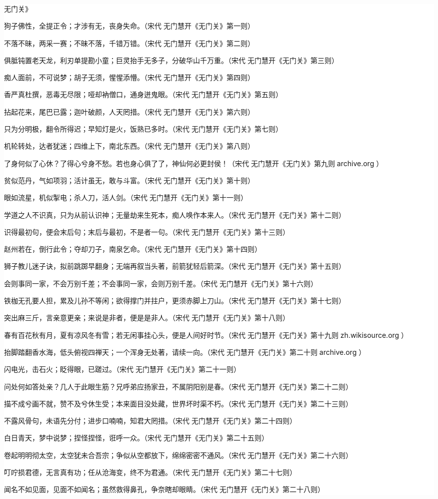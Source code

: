 无门关》

狗子佛性，全提正令；才涉有无，丧身失命。（宋代 无门慧开《无门关》第一则）

不落不昧，两采一赛；不昧不落，千错万错。（宋代 无门慧开《无门关》第二则）

俱胝钝置老天龙，利刃单提勘小童；巨灵抬手无多子，分破华山千万重。（宋代 无门慧开《无门关》第三则）

痴人面前，不可说梦；胡子无须，惺惺添懵。（宋代 无门慧开《无门关》第四则）

香严真杜撰，恶毒无尽限；哑却衲僧口，通身迸鬼眼。（宋代 无门慧开《无门关》第五则）

拈起花来，尾巴已露；迦叶破颜，人天罔措。（宋代 无门慧开《无门关》第六则）

只为分明极，翻令所得迟；早知灯是火，饭熟已多时。（宋代 无门慧开《无门关》第七则）

机轮转处，达者犹迷；四维上下，南北东西。（宋代 无门慧开《无门关》第八则）

了身何似了心休？了得心兮身不愁。若也身心俱了了，神仙何必更封侯！（宋代 无门慧开《无门关》第九则
archive.org
）

贫似范丹，气如项羽；活计虽无，敢与斗富。（宋代 无门慧开《无门关》第十则）

眼如流星，机似掣电；杀人刀，活人剑。（宋代 无门慧开《无门关》第十一则）

学道之人不识真，只为从前认识神；无量劫来生死本，痴人唤作本来人。（宋代 无门慧开《无门关》第十二则）

识得最初句，便会末后句；末后与最初，不是者一句。（宋代 无门慧开《无门关》第十三则）

赵州若在，倒行此令；夺却刀子，南泉乞命。（宋代 无门慧开《无门关》第十四则）

狮子教儿迷子诀，拟前跳踯早翻身；无端再叙当头著，前箭犹轻后箭深。（宋代 无门慧开《无门关》第十五则）

会则事同一家，不会万别千差；不会事同一家，会则万别千差。（宋代 无门慧开《无门关》第十六则）

铁枷无孔要人担，累及儿孙不等闲；欲得撑门并拄户，更须赤脚上刀山。（宋代 无门慧开《无门关》第十七则）

突出麻三斤，言亲意更亲；来说是非者，便是是非人。（宋代 无门慧开《无门关》第十八则）

春有百花秋有月，夏有凉风冬有雪；若无闲事挂心头，便是人间好时节。（宋代 无门慧开《无门关》第十九则
zh.wikisource.org
）

抬脚踏翻香水海，低头俯视四禅天；一个浑身无处著，请续一向。（宋代 无门慧开《无门关》第二十则
archive.org
）

闪电光，击石火；眨得眼，已蹉过。（宋代 无门慧开《无门关》第二十一则）

问处何如答处亲？几人于此眼生筋？兄呼弟应扬家丑，不属阴阳别是春。（宋代 无门慧开《无门关》第二十二则）

描不成兮画不就，赞不及兮休生受；本来面目没处藏，世界坏时渠不朽。（宋代 无门慧开《无门关》第二十三则）

不露风骨句，未语先分付；进步口喃喃，知君大罔措。（宋代 无门慧开《无门关》第二十四则）

白日青天，梦中说梦；捏怪捏怪，诳呼一众。（宋代 无门慧开《无门关》第二十五则）

卷起明明彻太空，太空犹未合吾宗；争似从空都放下，绵绵密密不通风。（宋代 无门慧开《无门关》第二十六则）

叮咛损君德，无言真有功；任从沧海变，终不为君通。（宋代 无门慧开《无门关》第二十七则）

闻名不如见面，见面不如闻名；虽然救得鼻孔，争奈瞎却眼睛。（宋代 无门慧开《无门关》第二十八则）

